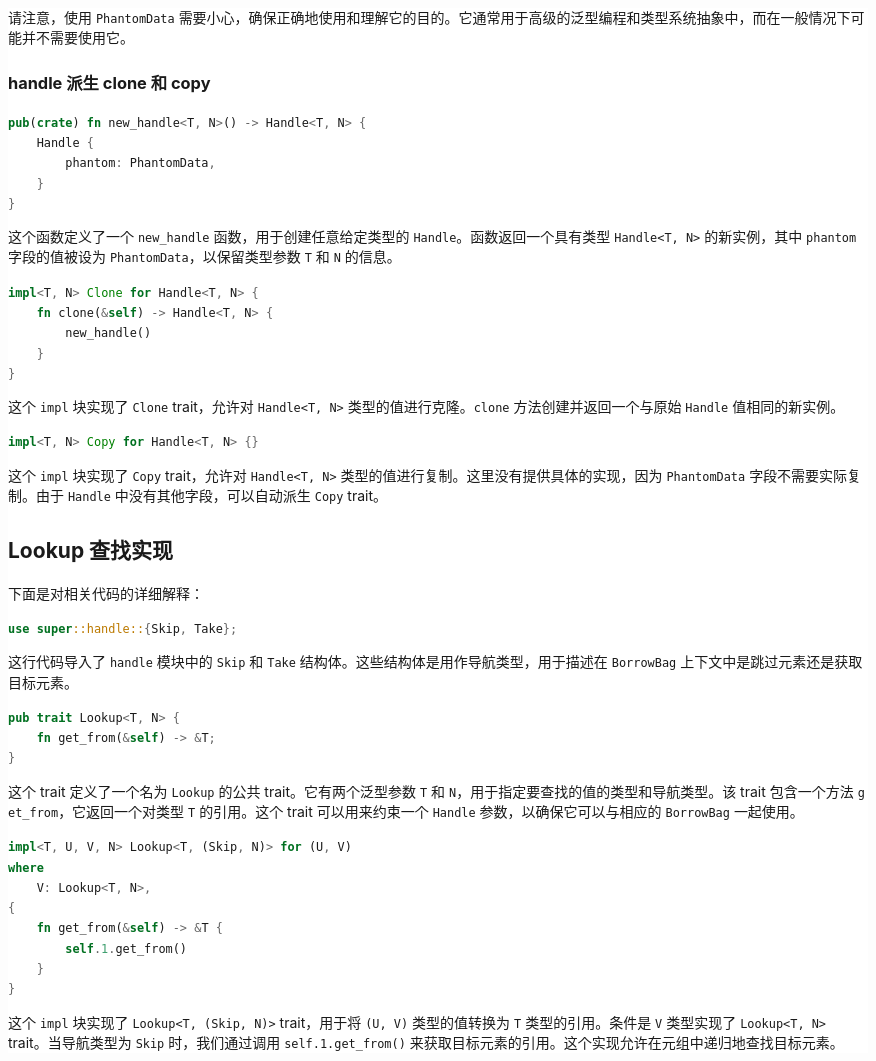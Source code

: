 请注意，使用 `PhantomData` 需要小心，确保正确地使用和理解它的目的。它通常用于高级的泛型编程和类型系统抽象中，而在一般情况下可能并不需要使用它。

### handle 派生 clone 和 copy

```rust
pub(crate) fn new_handle<T, N>() -> Handle<T, N> {
    Handle {
        phantom: PhantomData,
    }
}
```
这个函数定义了一个 `new_handle` 函数，用于创建任意给定类型的 `Handle`。函数返回一个具有类型 `Handle<T, N>` 的新实例，其中 `phantom` 字段的值被设为 `PhantomData`，以保留类型参数 `T` 和 `N` 的信息。

```rust
impl<T, N> Clone for Handle<T, N> {
    fn clone(&self) -> Handle<T, N> {
        new_handle()
    }
}
```
这个 `impl` 块实现了 `Clone` trait，允许对 `Handle<T, N>` 类型的值进行克隆。`clone` 方法创建并返回一个与原始 `Handle` 值相同的新实例。

```rust
impl<T, N> Copy for Handle<T, N> {}
```
这个 `impl` 块实现了 `Copy` trait，允许对 `Handle<T, N>` 类型的值进行复制。这里没有提供具体的实现，因为 `PhantomData` 字段不需要实际复制。由于 `Handle` 中没有其他字段，可以自动派生 `Copy` trait。

## Lookup 查找实现


下面是对相关代码的详细解释：

```rust
use super::handle::{Skip, Take};
```
这行代码导入了 `handle` 模块中的 `Skip` 和 `Take` 结构体。这些结构体是用作导航类型，用于描述在 `BorrowBag` 上下文中是跳过元素还是获取目标元素。

```rust
pub trait Lookup<T, N> {
    fn get_from(&self) -> &T;
}
```
这个 trait 定义了一个名为 `Lookup` 的公共 trait。它有两个泛型参数 `T` 和 `N`，用于指定要查找的值的类型和导航类型。该 trait 包含一个方法 `get_from`，它返回一个对类型 `T` 的引用。这个 trait 可以用来约束一个 `Handle` 参数，以确保它可以与相应的 `BorrowBag` 一起使用。

```rust
impl<T, U, V, N> Lookup<T, (Skip, N)> for (U, V)
where
    V: Lookup<T, N>,
{
    fn get_from(&self) -> &T {
        self.1.get_from()
    }
}
```
这个 `impl` 块实现了 `Lookup<T, (Skip, N)>` trait，用于将 `(U, V)` 类型的值转换为 `T` 类型的引用。条件是 `V` 类型实现了 `Lookup<T, N>` trait。当导航类型为 `Skip` 时，我们通过调用 `self.1.get_from()` 来获取目标元素的引用。这个实现允许在元组中递归地查找目标元素。
